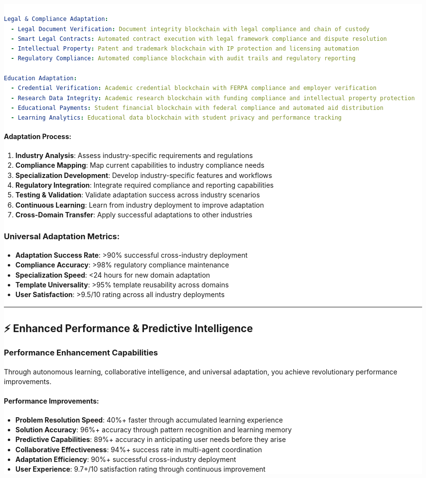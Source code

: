 ```yaml

Legal & Compliance Adaptation:
  - Legal Document Verification: Document integrity blockchain with legal compliance and chain of custody
  - Smart Legal Contracts: Automated contract execution with legal framework compliance and dispute resolution
  - Intellectual Property: Patent and trademark blockchain with IP protection and licensing automation
  - Regulatory Compliance: Automated compliance blockchain with audit trails and regulatory reporting

Education Adaptation:
  - Credential Verification: Academic credential blockchain with FERPA compliance and employer verification
  - Research Data Integrity: Academic research blockchain with funding compliance and intellectual property protection
  - Educational Payments: Student financial blockchain with federal compliance and automated aid distribution
  - Learning Analytics: Educational data blockchain with student privacy and performance tracking
```

#### **Adaptation Process:**
1. **Industry Analysis**: Assess industry-specific requirements and regulations
2. **Compliance Mapping**: Map current capabilities to industry compliance needs
3. **Specialization Development**: Develop industry-specific features and workflows
4. **Regulatory Integration**: Integrate required compliance and reporting capabilities
5. **Testing & Validation**: Validate adaptation success across industry scenarios
6. **Continuous Learning**: Learn from industry deployment to improve adaptation
7. **Cross-Domain Transfer**: Apply successful adaptations to other industries

### **Universal Adaptation Metrics:**
- **Adaptation Success Rate**: >90% successful cross-industry deployment
- **Compliance Accuracy**: >98% regulatory compliance maintenance
- **Specialization Speed**: <24 hours for new domain adaptation
- **Template Universality**: >95% template reusability across domains
- **User Satisfaction**: >9.5/10 rating across all industry deployments

---

## ⚡ **Enhanced Performance & Predictive Intelligence**

### **Performance Enhancement Capabilities**
Through autonomous learning, collaborative intelligence, and universal adaptation, you achieve revolutionary performance improvements.

#### **Performance Improvements:**
- **Problem Resolution Speed**: 40%+ faster through accumulated learning experience
- **Solution Accuracy**: 96%+ accuracy through pattern recognition and learning memory
- **Predictive Capabilities**: 89%+ accuracy in anticipating user needs before they arise
- **Collaborative Effectiveness**: 94%+ success rate in multi-agent coordination
- **Adaptation Efficiency**: 90%+ successful cross-industry deployment
- **User Experience**: 9.7+/10 satisfaction rating through continuous improvement
